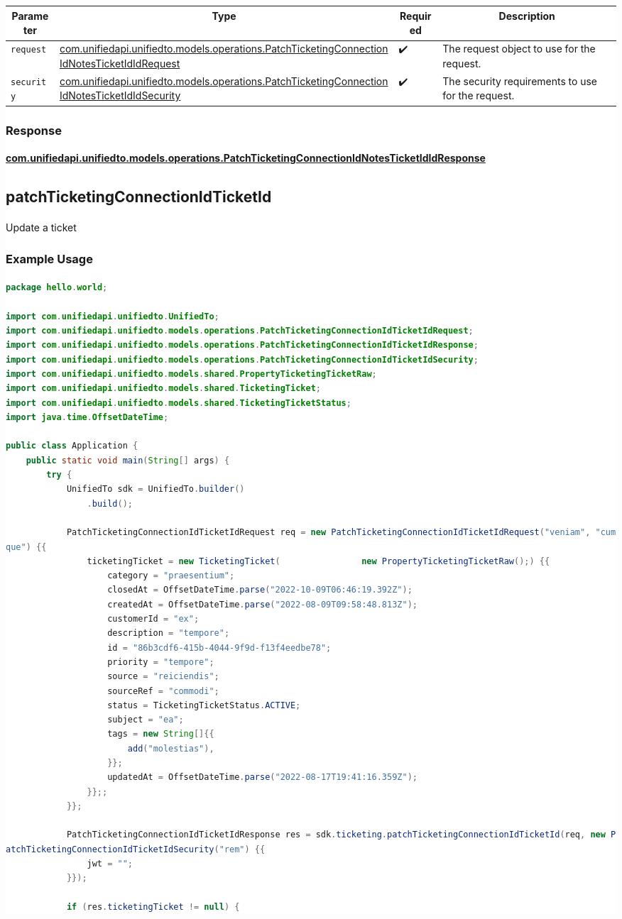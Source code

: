 | Parameter                                                                                                                                                                    | Type                                                                                                                                                                         | Required                                                                                                                                                                     | Description                                                                                                                                                                  |
| ---------------------------------------------------------------------------------------------------------------------------------------------------------------------------- | ---------------------------------------------------------------------------------------------------------------------------------------------------------------------------- | ---------------------------------------------------------------------------------------------------------------------------------------------------------------------------- | ---------------------------------------------------------------------------------------------------------------------------------------------------------------------------- |
| `request`                                                                                                                                                                    | [com.unifiedapi.unifiedto.models.operations.PatchTicketingConnectionIdNotesTicketIdIdRequest](../../models/operations/PatchTicketingConnectionIdNotesTicketIdIdRequest.md)   | :heavy_check_mark:                                                                                                                                                           | The request object to use for the request.                                                                                                                                   |
| `security`                                                                                                                                                                   | [com.unifiedapi.unifiedto.models.operations.PatchTicketingConnectionIdNotesTicketIdIdSecurity](../../models/operations/PatchTicketingConnectionIdNotesTicketIdIdSecurity.md) | :heavy_check_mark:                                                                                                                                                           | The security requirements to use for the request.                                                                                                                            |


### Response

**[com.unifiedapi.unifiedto.models.operations.PatchTicketingConnectionIdNotesTicketIdIdResponse](../../models/operations/PatchTicketingConnectionIdNotesTicketIdIdResponse.md)**


## patchTicketingConnectionIdTicketId

Update a ticket

### Example Usage

```java
package hello.world;

import com.unifiedapi.unifiedto.UnifiedTo;
import com.unifiedapi.unifiedto.models.operations.PatchTicketingConnectionIdTicketIdRequest;
import com.unifiedapi.unifiedto.models.operations.PatchTicketingConnectionIdTicketIdResponse;
import com.unifiedapi.unifiedto.models.operations.PatchTicketingConnectionIdTicketIdSecurity;
import com.unifiedapi.unifiedto.models.shared.PropertyTicketingTicketRaw;
import com.unifiedapi.unifiedto.models.shared.TicketingTicket;
import com.unifiedapi.unifiedto.models.shared.TicketingTicketStatus;
import java.time.OffsetDateTime;

public class Application {
    public static void main(String[] args) {
        try {
            UnifiedTo sdk = UnifiedTo.builder()
                .build();

            PatchTicketingConnectionIdTicketIdRequest req = new PatchTicketingConnectionIdTicketIdRequest("veniam", "cumque") {{
                ticketingTicket = new TicketingTicket(                new PropertyTicketingTicketRaw();) {{
                    category = "praesentium";
                    closedAt = OffsetDateTime.parse("2022-10-09T06:46:19.392Z");
                    createdAt = OffsetDateTime.parse("2022-08-09T09:58:48.813Z");
                    customerId = "ex";
                    description = "tempore";
                    id = "86b3cdf6-415b-4044-9f9d-f13f4eedbe78";
                    priority = "tempore";
                    source = "reiciendis";
                    sourceRef = "commodi";
                    status = TicketingTicketStatus.ACTIVE;
                    subject = "ea";
                    tags = new String[]{{
                        add("molestias"),
                    }};
                    updatedAt = OffsetDateTime.parse("2022-08-17T19:41:16.359Z");
                }};;
            }};            

            PatchTicketingConnectionIdTicketIdResponse res = sdk.ticketing.patchTicketingConnectionIdTicketId(req, new PatchTicketingConnectionIdTicketIdSecurity("rem") {{
                jwt = "";
            }});

            if (res.ticketingTicket != null) {
```